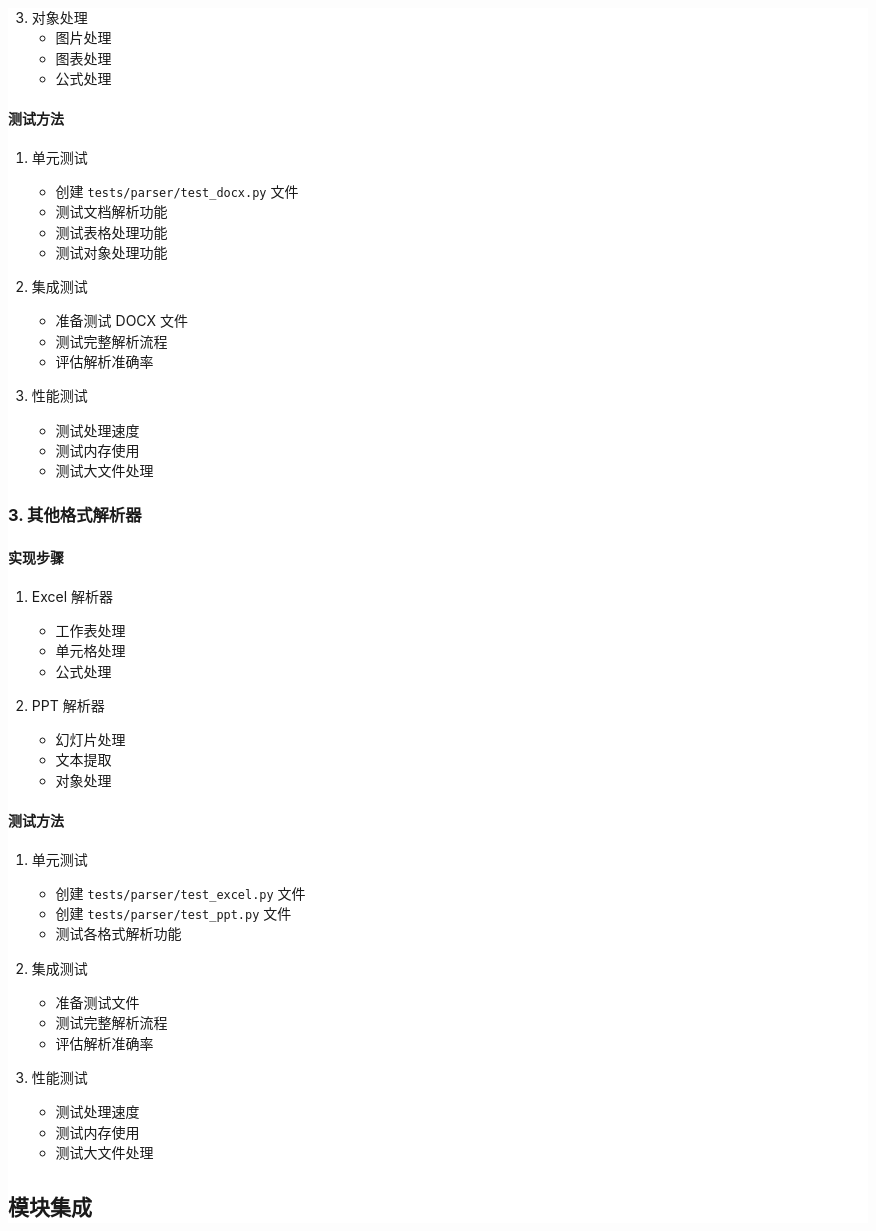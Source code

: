 3. 对象处理
   - 图片处理
   - 图表处理
   - 公式处理

#### 测试方法
1. 单元测试
   - 创建 `tests/parser/test_docx.py` 文件
   - 测试文档解析功能
   - 测试表格处理功能
   - 测试对象处理功能

2. 集成测试
   - 准备测试 DOCX 文件
   - 测试完整解析流程
   - 评估解析准确率

3. 性能测试
   - 测试处理速度
   - 测试内存使用
   - 测试大文件处理

### 3. 其他格式解析器

#### 实现步骤
1. Excel 解析器
   - 工作表处理
   - 单元格处理
   - 公式处理

2. PPT 解析器
   - 幻灯片处理
   - 文本提取
   - 对象处理

#### 测试方法
1. 单元测试
   - 创建 `tests/parser/test_excel.py` 文件
   - 创建 `tests/parser/test_ppt.py` 文件
   - 测试各格式解析功能

2. 集成测试
   - 准备测试文件
   - 测试完整解析流程
   - 评估解析准确率

3. 性能测试
   - 测试处理速度
   - 测试内存使用
   - 测试大文件处理

## 模块集成
